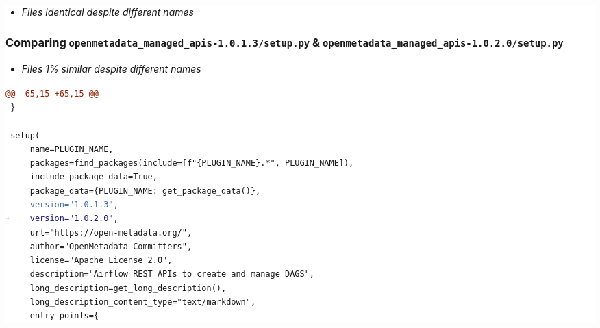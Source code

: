  * *Files identical despite different names*

### Comparing `openmetadata_managed_apis-1.0.1.3/setup.py` & `openmetadata_managed_apis-1.0.2.0/setup.py`

 * *Files 1% similar despite different names*

```diff
@@ -65,15 +65,15 @@
 }
 
 setup(
     name=PLUGIN_NAME,
     packages=find_packages(include=[f"{PLUGIN_NAME}.*", PLUGIN_NAME]),
     include_package_data=True,
     package_data={PLUGIN_NAME: get_package_data()},
-    version="1.0.1.3",
+    version="1.0.2.0",
     url="https://open-metadata.org/",
     author="OpenMetadata Committers",
     license="Apache License 2.0",
     description="Airflow REST APIs to create and manage DAGS",
     long_description=get_long_description(),
     long_description_content_type="text/markdown",
     entry_points={
```

